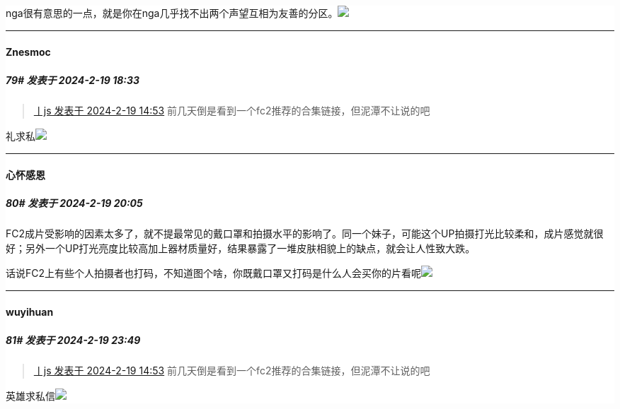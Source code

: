 nga很有意思的一点，就是你在nga几乎找不出两个声望互相为友善的分区。<img src="https://static.saraba1st.com/image/smiley/face2017/049.png" referrerpolicy="no-referrer">


*****

####  Znesmoc  
##### 79#       发表于 2024-2-19 18:33

<blockquote><a href="httphttps://bbs.saraba1st.com/2b/forum.php?mod=redirect&amp;goto=findpost&amp;pid=63998997&amp;ptid=2172208" target="_blank">丨js 发表于 2024-2-19 14:53</a>
前几天倒是看到一个fc2推荐的合集链接，但泥潭不让说的吧</blockquote>
礼求私<img src="https://static.saraba1st.com/image/smiley/face2017/068.png" referrerpolicy="no-referrer">


*****

####  心怀感恩  
##### 80#       发表于 2024-2-19 20:05

FC2成片受影响的因素太多了，就不提最常见的戴口罩和拍摄水平的影响了。同一个妹子，可能这个UP拍摄打光比较柔和，成片感觉就很好；另外一个UP打光亮度比较高加上器材质量好，结果暴露了一堆皮肤相貌上的缺点，就会让人性致大跌。

话说FC2上有些个人拍摄者也打码，不知道图个啥，你既戴口罩又打码是什么人会买你的片看呢<img src="https://static.saraba1st.com/image/smiley/face2017/018.png" referrerpolicy="no-referrer">


*****

####  wuyihuan  
##### 81#       发表于 2024-2-19 23:49

<blockquote><a href="httphttps://bbs.saraba1st.com/2b/forum.php?mod=redirect&amp;goto=findpost&amp;pid=63998997&amp;ptid=2172208" target="_blank">丨js 发表于 2024-2-19 14:53</a>
前几天倒是看到一个fc2推荐的合集链接，但泥潭不让说的吧</blockquote>
英雄求私信<img src="https://static.saraba1st.com/image/smiley/face2017/057.png" referrerpolicy="no-referrer">

